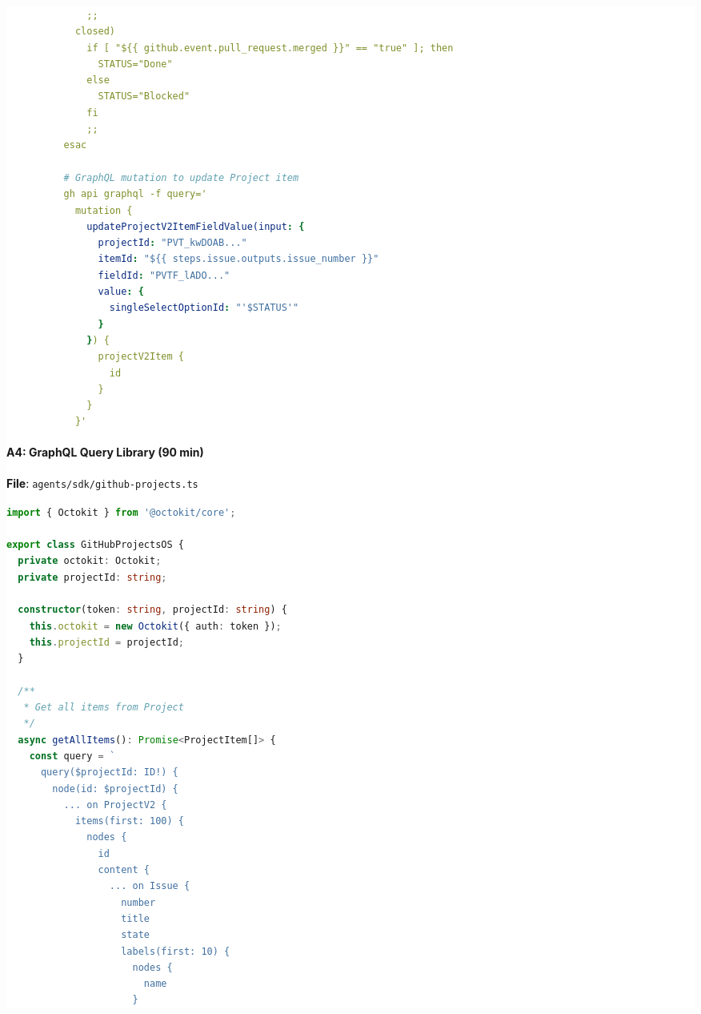 ```yaml
              ;;
            closed)
              if [ "${{ github.event.pull_request.merged }}" == "true" ]; then
                STATUS="Done"
              else
                STATUS="Blocked"
              fi
              ;;
          esac

          # GraphQL mutation to update Project item
          gh api graphql -f query='
            mutation {
              updateProjectV2ItemFieldValue(input: {
                projectId: "PVT_kwDOAB..."
                itemId: "${{ steps.issue.outputs.issue_number }}"
                fieldId: "PVTF_lADO..."
                value: {
                  singleSelectOptionId: "'$STATUS'"
                }
              }) {
                projectV2Item {
                  id
                }
              }
            }'
```

#### A4: GraphQL Query Library (90 min)

**File**: `agents/sdk/github-projects.ts`

```typescript
import { Octokit } from '@octokit/core';

export class GitHubProjectsOS {
  private octokit: Octokit;
  private projectId: string;

  constructor(token: string, projectId: string) {
    this.octokit = new Octokit({ auth: token });
    this.projectId = projectId;
  }

  /**
   * Get all items from Project
   */
  async getAllItems(): Promise<ProjectItem[]> {
    const query = `
      query($projectId: ID!) {
        node(id: $projectId) {
          ... on ProjectV2 {
            items(first: 100) {
              nodes {
                id
                content {
                  ... on Issue {
                    number
                    title
                    state
                    labels(first: 10) {
                      nodes {
                        name
                      }
```